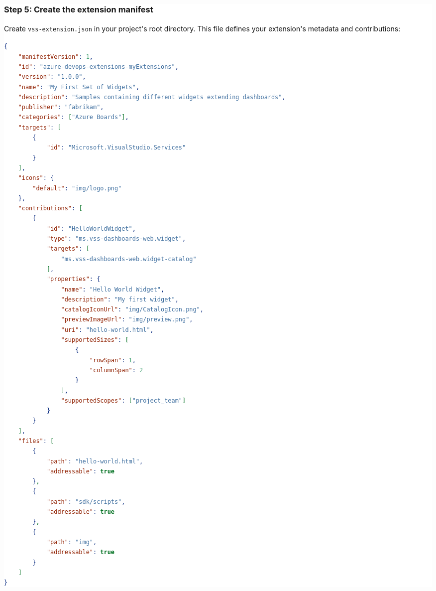 ### Step 5: Create the extension manifest

Create `vss-extension.json` in your project's root directory. This file defines your extension's metadata and contributions:

```json
{
    "manifestVersion": 1,
    "id": "azure-devops-extensions-myExtensions",
    "version": "1.0.0",
    "name": "My First Set of Widgets",
    "description": "Samples containing different widgets extending dashboards",
    "publisher": "fabrikam",
    "categories": ["Azure Boards"],
    "targets": [
        {
            "id": "Microsoft.VisualStudio.Services"
        }
    ],
    "icons": {
        "default": "img/logo.png"
    },
    "contributions": [
        {
            "id": "HelloWorldWidget",
            "type": "ms.vss-dashboards-web.widget",
            "targets": [
                "ms.vss-dashboards-web.widget-catalog"
            ],
            "properties": {
                "name": "Hello World Widget",
                "description": "My first widget",
                "catalogIconUrl": "img/CatalogIcon.png",
                "previewImageUrl": "img/preview.png",
                "uri": "hello-world.html",
                "supportedSizes": [
                    {
                        "rowSpan": 1,
                        "columnSpan": 2
                    }
                ],
                "supportedScopes": ["project_team"]
            }
        }
    ],
    "files": [
        {
            "path": "hello-world.html",
            "addressable": true
        },
        {
            "path": "sdk/scripts",
            "addressable": true
        },
        {
            "path": "img",
            "addressable": true
        }
    ]
}
```
